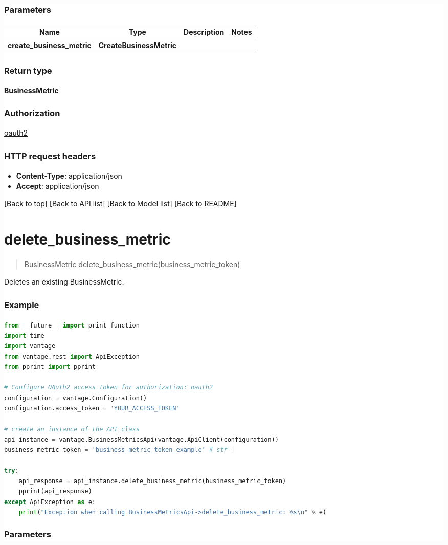 ### Parameters

Name | Type | Description  | Notes
------------- | ------------- | ------------- | -------------
 **create_business_metric** | [**CreateBusinessMetric**](CreateBusinessMetric.md)|  | 

### Return type

[**BusinessMetric**](BusinessMetric.md)

### Authorization

[oauth2](../README.md#oauth2)

### HTTP request headers

 - **Content-Type**: application/json
 - **Accept**: application/json

[[Back to top]](#) [[Back to API list]](../README.md#documentation-for-api-endpoints) [[Back to Model list]](../README.md#documentation-for-models) [[Back to README]](../README.md)

# **delete_business_metric**
> BusinessMetric delete_business_metric(business_metric_token)



Deletes an existing BusinessMetric.

### Example
```python
from __future__ import print_function
import time
import vantage
from vantage.rest import ApiException
from pprint import pprint

# Configure OAuth2 access token for authorization: oauth2
configuration = vantage.Configuration()
configuration.access_token = 'YOUR_ACCESS_TOKEN'

# create an instance of the API class
api_instance = vantage.BusinessMetricsApi(vantage.ApiClient(configuration))
business_metric_token = 'business_metric_token_example' # str | 

try:
    api_response = api_instance.delete_business_metric(business_metric_token)
    pprint(api_response)
except ApiException as e:
    print("Exception when calling BusinessMetricsApi->delete_business_metric: %s\n" % e)
```

### Parameters
